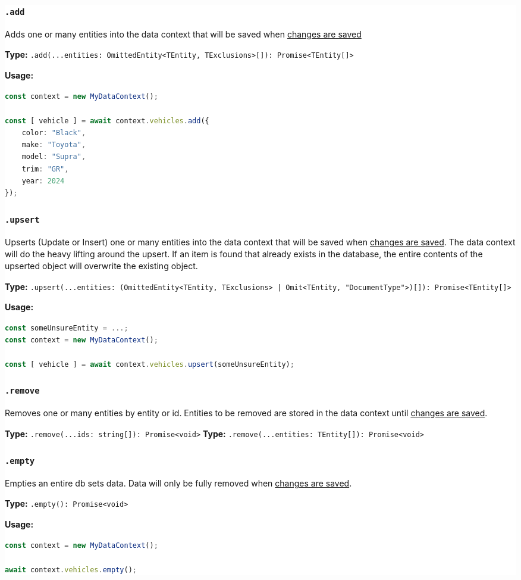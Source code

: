### `.add` <a name = "default_dbset_methods_add"></a>
Adds one or many entities into the data context that will be saved when [changes are saved](#data_context_save_changes)

**Type:** `.add(...entities: OmittedEntity<TEntity, TExclusions>[]): Promise<TEntity[]>`

**Usage:**
```typescript
const context = new MyDataContext();

const [ vehicle ] = await context.vehicles.add({
    color: "Black",
    make: "Toyota",
    model: "Supra",
    trim: "GR",
    year: 2024
});
```

### `.upsert` <a name = "default_dbset_methods_upsert"></a>
Upserts (Update or Insert) one or many entities into the data context that will be saved when [changes are saved](#data_context_save_changes).  The data context will do the heavy lifting around the upsert.  If an item is found that already exists in the database, the entire contents of the upserted object will overwrite the existing object.

**Type:** `.upsert(...entities: (OmittedEntity<TEntity, TExclusions> | Omit<TEntity, "DocumentType">)[]): Promise<TEntity[]>`

**Usage:**
```typescript
const someUnsureEntity = ...;
const context = new MyDataContext();

const [ vehicle ] = await context.vehicles.upsert(someUnsureEntity);
```

### `.remove` <a name = "default_dbset_methods_remove"></a>
Removes one or many entities by entity or id.  Entities to be removed are stored in the data context until  [changes are saved](#data_context_save_changes).

**Type:** `.remove(...ids: string[]): Promise<void>`
**Type:** `.remove(...entities: TEntity[]): Promise<void>`

### `.empty` <a name = "default_dbset_methods_empty"></a>
Empties an entire db sets data.  Data will only be fully removed when [changes are saved](#data_context_save_changes).

**Type:** `.empty(): Promise<void>`

**Usage:**
```typescript
const context = new MyDataContext();

await context.vehicles.empty();
```
